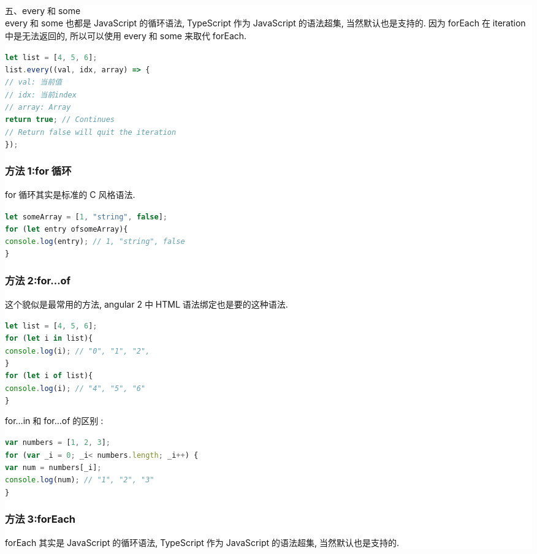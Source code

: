 五、every 和 some  
every 和 some 也都是 JavaScript 的循环语法, TypeScript 作为 JavaScript 的语法超集, 当然默认也是支持的. 因为 forEach 在 iteration 中是无法返回的, 所以可以使用 every 和 some 来取代 forEach.

``` js
let list = [4, 5, 6]; 
list.every((val, idx, array) => {
// val: 当前值
// idx: 当前index
// array: Array
return true; // Continues
// Return false will quit the iteration 
}); 

```

### 方法 1:for 循环

for 循环其实是标准的 C 风格语法.

```js
let someArray = [1, "string", false]; 
for (let entry ofsomeArray){
console.log(entry); // 1, "string", false
}
```

### 方法 2:for…of

这个貌似是最常用的方法, angular 2 中 HTML 语法绑定也是要的这种语法.

```js
let list = [4, 5, 6]; 
for (let i in list){
console.log(i); // "0", "1", "2", 
}
for (let i of list){
console.log(i); // "4", "5", "6"
}

```

for…in 和 for…of 的区别 :

```js
var numbers = [1, 2, 3]; 
for (var _i = 0; _i< numbers.length; _i++) {
var num = numbers[_i]; 
console.log(num); // "1", "2", "3"
}
```

### 方法 3:forEach

forEach 其实是 JavaScript 的循环语法, TypeScript 作为 JavaScript 的语法超集, 当然默认也是支持的.
